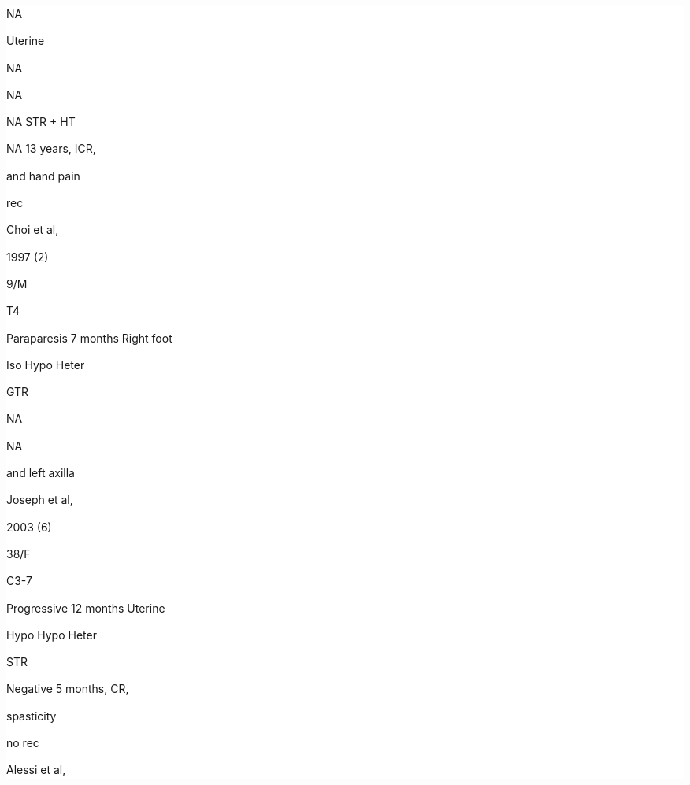 NA 

Uterine 

NA 

NA 

NA 
STR + HT 

NA 
13 years, ICR, 

and hand pain 

rec 

Choi et al, 

1997 (2) 

9/M 

T4 

Paraparesis 
7 months Right foot 

Iso 
Hypo Heter 

GTR 

NA 

NA 

and left axilla 

Joseph et al, 

2003 (6) 

38/F 

C3-7 

Progressive 
12 months Uterine 

Hypo Hypo Heter 

STR 

Negative 
5 months, CR, 

spasticity 

no rec 

Alessi et al, 

